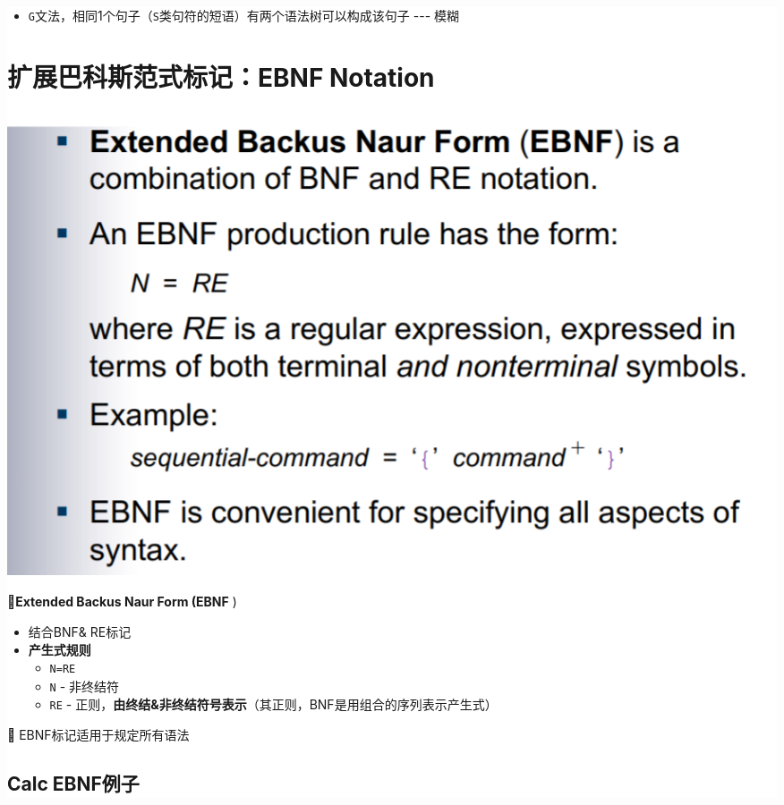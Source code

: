 * `G`文法，相同1个句子（`S`类句符的短语）有两个语法树可以构成该句子 --- 模糊

# 扩展巴科斯范式标记：EBNF Notation

![](/static/2021-01-25-03-44-41.png)

:orange:**Extended Backus Naur Form (EBNF** )

* 结合BNF& RE标记
* **产生式规则**
  * `N=RE`
  * `N` - 非终结符
  * `RE` - 正则，**由终结&非终结符号表示**（其正则，BNF是用组合的序列表示产生式）

:orange: EBNF标记适用于规定所有语法

## Calc EBNF例子

